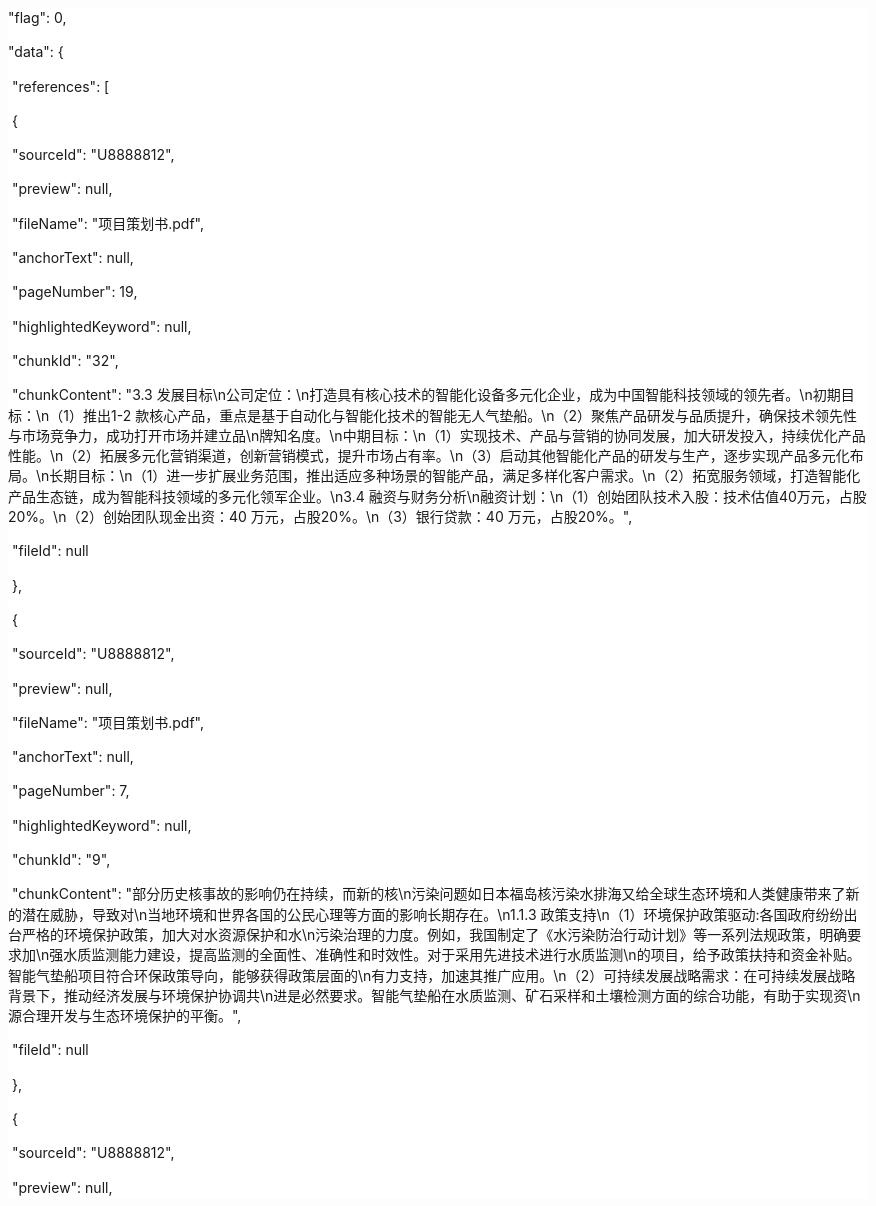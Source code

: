   "flag": 0,

  "data": {

​    "references": [

​      {

​        "sourceId": "U8888812",

​        "preview": null,

​        "fileName": "项目策划书.pdf",

​        "anchorText": null,

​        "pageNumber": 19,

​        "highlightedKeyword": null,

​        "chunkId": "32",

​        "chunkContent": "3.3 发展目标\n公司定位：\n打造具有核心技术的智能化设备多元化企业，成为中国智能科技领域的领先者。\n初期目标：\n（1）推出1-2 款核心产品，重点是基于自动化与智能化技术的智能无人气垫船。\n（2）聚焦产品研发与品质提升，确保技术领先性与市场竞争力，成功打开市场并建立品\n牌知名度。\n中期目标：\n（1）实现技术、产品与营销的协同发展，加大研发投入，持续优化产品性能。\n（2）拓展多元化营销渠道，创新营销模式，提升市场占有率。\n（3）启动其他智能化产品的研发与生产，逐步实现产品多元化布局。\n长期目标：\n（1）进一步扩展业务范围，推出适应多种场景的智能产品，满足多样化客户需求。\n（2）拓宽服务领域，打造智能化产品生态链，成为智能科技领域的多元化领军企业。\n3.4 融资与财务分析\n融资计划：\n（1）创始团队技术入股：技术估值40万元，占股20%。\n（2）创始团队现金出资：40 万元，占股20%。\n（3）银行贷款：40 万元，占股20%。",

​        "fileId": null

​      },

​      {

​        "sourceId": "U8888812",

​        "preview": null,

​        "fileName": "项目策划书.pdf",

​        "anchorText": null,

​        "pageNumber": 7,

​        "highlightedKeyword": null,

​        "chunkId": "9",

​        "chunkContent": "部分历史核事故的影响仍在持续，而新的核\n污染问题如日本福岛核污染水排海又给全球生态环境和人类健康带来了新的潜在威胁，导致对\n当地环境和世界各国的公民心理等方面的影响长期存在。\n1.1.3 政策支持\n（1）环境保护政策驱动:各国政府纷纷出台严格的环境保护政策，加大对水资源保护和水\n污染治理的力度。例如，我国制定了《水污染防治行动计划》等一系列法规政策，明确要求加\n强水质监测能力建设，提高监测的全面性、准确性和时效性。对于采用先进技术进行水质监测\n的项目，给予政策扶持和资金补贴。智能气垫船项目符合环保政策导向，能够获得政策层面的\n有力支持，加速其推广应用。\n（2）可持续发展战略需求：在可持续发展战略背景下，推动经济发展与环境保护协调共\n进是必然要求。智能气垫船在水质监测、矿石采样和土壤检测方面的综合功能，有助于实现资\n源合理开发与生态环境保护的平衡。",

​        "fileId": null

​      },

​      {

​        "sourceId": "U8888812",

​        "preview": null,
